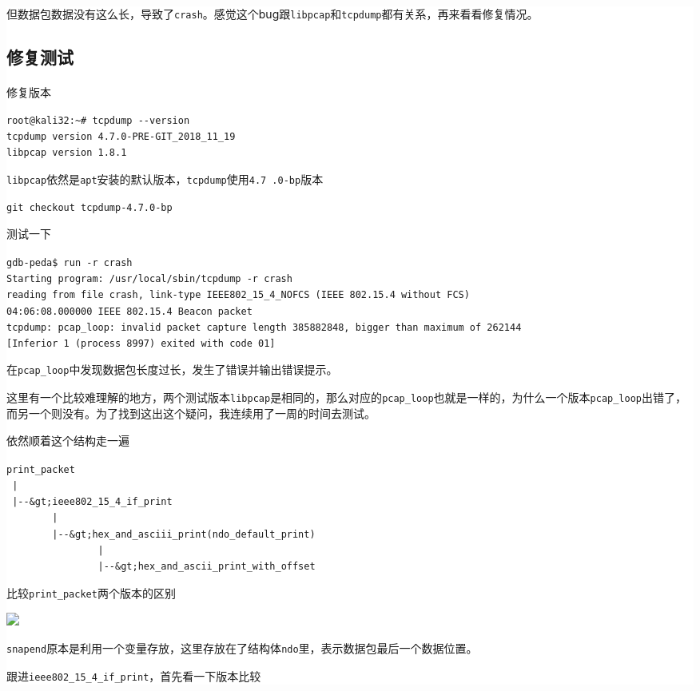 但数据包数据没有这么长，导致了`crash`。感觉这个bug跟`libpcap`和`tcpdump`都有关系，再来看看修复情况。



## 修复测试

修复版本

```
root@kali32:~# tcpdump --version
tcpdump version 4.7.0-PRE-GIT_2018_11_19
libpcap version 1.8.1
```

`libpcap`依然是`apt`安装的默认版本，`tcpdump`使用`4.7 .0-bp`版本

```
git checkout tcpdump-4.7.0-bp
```

测试一下

```
gdb-peda$ run -r crash
Starting program: /usr/local/sbin/tcpdump -r crash
reading from file crash, link-type IEEE802_15_4_NOFCS (IEEE 802.15.4 without FCS)
04:06:08.000000 IEEE 802.15.4 Beacon packet 
tcpdump: pcap_loop: invalid packet capture length 385882848, bigger than maximum of 262144
[Inferior 1 (process 8997) exited with code 01]
```

在`pcap_loop`中发现数据包长度过长，发生了错误并输出错误提示。

这里有一个比较难理解的地方，两个测试版本`libpcap`是相同的，那么对应的`pcap_loop`也就是一样的，为什么一个版本`pcap_loop`出错了，而另一个则没有。为了找到这出这个疑问，我连续用了一周的时间去测试。

依然顺着这个结构走一遍

```
print_packet
 |
 |--&gt;ieee802_15_4_if_print
        |
        |--&gt;hex_and_asciii_print(ndo_default_print)
                |
                |--&gt;hex_and_ascii_print_with_offset
```

比较`print_packet`两个版本的区别

[![](https://raw.githubusercontent.com/xinali/img/master/blog/%E4%BA%8C%E8%BF%9B%E5%88%B6%E5%AE%89%E5%85%A8/%E6%BC%8F%E6%B4%9E%E5%A4%8D%E7%8E%B0/tcpdump-4.5.1%20crash%E5%88%86%E6%9E%90/1543284168411.png)](https://raw.githubusercontent.com/xinali/img/master/blog/%E4%BA%8C%E8%BF%9B%E5%88%B6%E5%AE%89%E5%85%A8/%E6%BC%8F%E6%B4%9E%E5%A4%8D%E7%8E%B0/tcpdump-4.5.1%20crash%E5%88%86%E6%9E%90/1543284168411.png)

`snapend`原本是利用一个变量存放，这里存放在了结构体`ndo`里，表示数据包最后一个数据位置。

跟进`ieee802_15_4_if_print`，首先看一下版本比较

